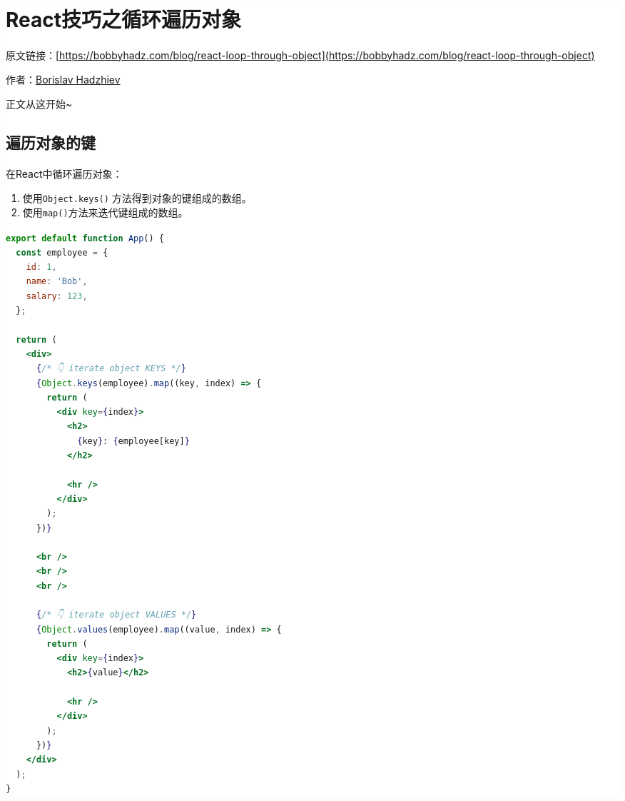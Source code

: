 # React技巧之循环遍历对象

原文链接：[https://bobbyhadz.com/blog/react-loop-through-object](https://bobbyhadz.com/blog/react-loop-through-object)

作者：[Borislav Hadzhiev](https://bobbyhadz.com/about)

正文从这开始~

## 遍历对象的键

在React中循环遍历对象：

1. 使用`Object.keys()` 方法得到对象的键组成的数组。
2. 使用`map()`方法来迭代键组成的数组。

```jsx
export default function App() {
  const employee = {
    id: 1,
    name: 'Bob',
    salary: 123,
  };

  return (
    <div>
      {/* 👇️ iterate object KEYS */}
      {Object.keys(employee).map((key, index) => {
        return (
          <div key={index}>
            <h2>
              {key}: {employee[key]}
            </h2>

            <hr />
          </div>
        );
      })}

      <br />
      <br />
      <br />

      {/* 👇️ iterate object VALUES */}
      {Object.values(employee).map((value, index) => {
        return (
          <div key={index}>
            <h2>{value}</h2>

            <hr />
          </div>
        );
      })}
    </div>
  );
}
```
